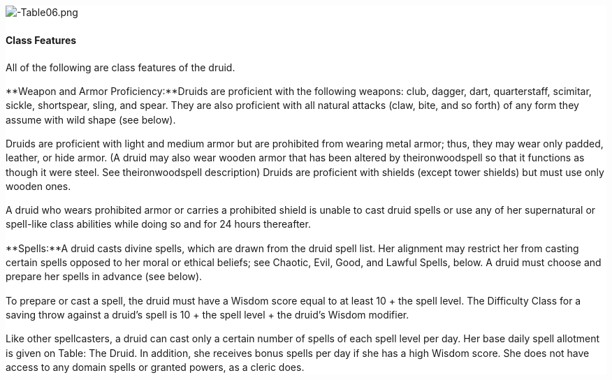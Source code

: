 


































![-Table06.png](-Table06.png)

#### 



#### Class Features

All of the following are class features of the druid.

**Weapon and Armor Proficiency:**Druids are proficient with the following weapons: club, dagger, dart, quarterstaff, scimitar, sickle, shortspear, sling, and spear. They are also proficient with all natural attacks (claw, bite, and so forth) of any form they assume with wild shape (see below).

Druids are proficient with light and medium armor but are prohibited from wearing metal armor; thus, they may wear only padded, leather, or hide armor. (A druid may also wear wooden armor that has been altered by theironwoodspell so that it functions as though it were steel. See theironwoodspell description) Druids are proficient with shields (except tower shields) but must use only wooden ones.

A druid who wears prohibited armor or carries a prohibited shield is unable to cast druid spells or use any of her supernatural or spell-like class abilities while doing so and for 24 hours thereafter.

**Spells:**A druid casts divine spells, which are drawn from the druid spell list. Her alignment may restrict her from casting certain spells opposed to her moral or ethical beliefs; see Chaotic, Evil, Good, and Lawful Spells, below. A druid must choose and prepare her spells in advance (see below).

To prepare or cast a spell, the druid must have a Wisdom score equal to at least 10 + the spell level. The Difficulty Class for a saving throw against a druid’s spell is 10 + the spell level + the druid’s Wisdom modifier.

Like other spellcasters, a druid can cast only a certain number of spells of each spell level per day. Her base daily spell allotment is given on Table: The Druid. In addition, she receives bonus spells per day if she has a high Wisdom score. She does not have access to any domain spells or granted powers, as a cleric does.
